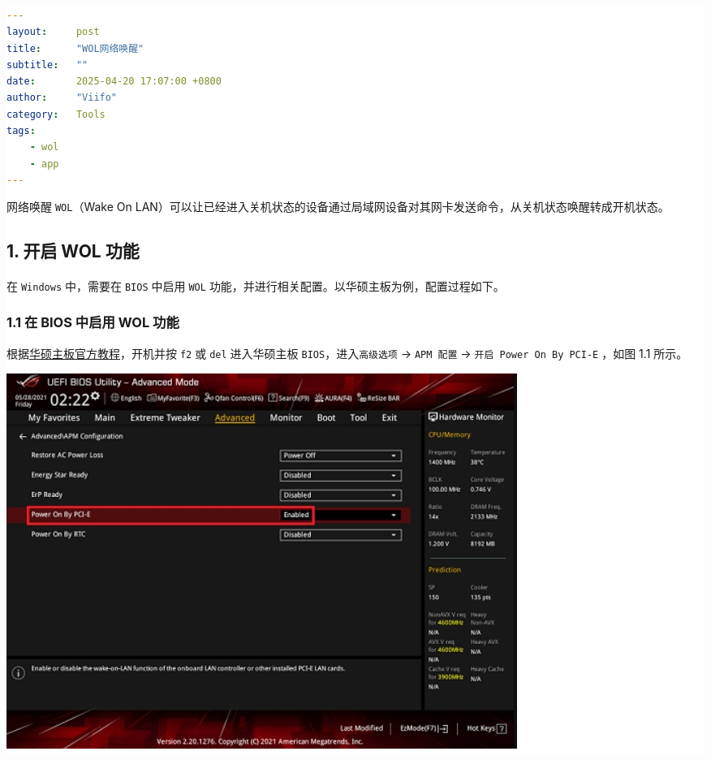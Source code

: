 ```yaml
---
layout:     post
title:      "WOL网络唤醒"
subtitle:   ""
date:       2025-04-20 17:07:00 +0800
author:     "Viifo"
category:   Tools
tags:
    - wol
    - app
---
```



网络唤醒 `WOL`（Wake On LAN）可以让已经进入关机状态的设备通过局域网设备对其网卡发送命令，从关机状态唤醒转成开机状态。


## 1. 开启 WOL 功能

在 `Windows` 中，需要在 `BIOS` 中启用 `WOL` 功能，并进行相关配置。以华硕主板为例，配置过程如下。

### 1.1 在 BIOS 中启用 WOL 功能

根据[华硕主板官方教程](https://www.asus.com.cn/support/faq/1045950/)，开机并按 `f2` 或 `del` 进入华硕主板 `BIOS`，进入`高级选项` -> `APM 配置` -> `开启 Power On By PCI-E` ，如图 1.1 所示。

![图1.1](/resource/images/tools/wol/1_1.png)

